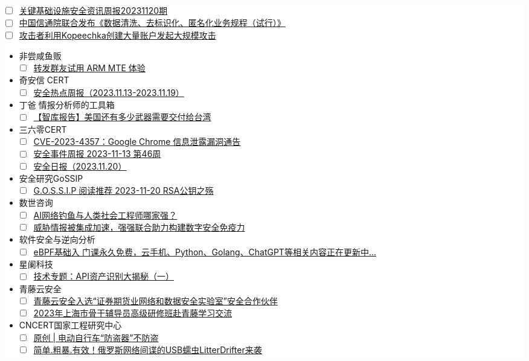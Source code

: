   - [ ] [关键基础设施安全资讯周报20231120期](https://mp.weixin.qq.com/s?__biz=MzkyMzAwMDEyNg==&mid=2247540768&idx=2&sn=86c63e346c4eecb6b3d33a4a7129cfe8&chksm=c1e9ac71f69e2567daf6909223741903199f74ecdc21ebae589189723c3a6c6d6c0c7c758dbb&scene=58&subscene=0#rd)
  - [ ] [中国信通院联合发布《数据清洗、去标识化、匿名化业务规程（试行）》](https://mp.weixin.qq.com/s?__biz=MzkyMzAwMDEyNg==&mid=2247540768&idx=3&sn=0d4c31770a310e58ac92c0eea2ccabfc&chksm=c1e9ac71f69e2567ad95e337f538df6eed818e39e95373af01770c23db9279ea54a76610dc83&scene=58&subscene=0#rd)
  - [ ] [攻击者利用Kopeechka创建大量账户发起大规模攻击](https://mp.weixin.qq.com/s?__biz=MzkyMzAwMDEyNg==&mid=2247540768&idx=4&sn=06ab04fe9a66eb6e3cf16753c1510c61&chksm=c1e9ac71f69e2567faea891f41e973dd04ceeacd9c7ede721e70b1bbbbae3b2db34884582960&scene=58&subscene=0#rd)
- 非尝咸鱼贩
  - [ ] [转发群友试用 ARM MTE 体验](https://mp.weixin.qq.com/s?__biz=Mzk0NDE3MTkzNQ==&mid=2247485171&idx=1&sn=21612096d5b8c02eb562fdd7723a52fc&chksm=c329f803f45e71150bddf4582a1edaae7394bda597b6ffdd9f8d8596ba169e4e4403ef5ecf04&scene=58&subscene=0#rd)
- 奇安信 CERT
  - [ ] [安全热点周报（2023.11.13-2023.11.19）](https://mp.weixin.qq.com/s?__biz=MzU5NDgxODU1MQ==&mid=2247500025&idx=1&sn=eb2f746a50467dfd5909b0bb0bea81fc&chksm=fe79e461c90e6d775f77dd18b9293ac2c8897459b474e3e40aa71ac537d94fc1119207803e70&scene=58&subscene=0#rd)
- 丁爸 情报分析师的工具箱
  - [ ] [【智库报告】美国还有多少武器需要交付给台湾](https://mp.weixin.qq.com/s?__biz=MzI2MTE0NTE3Mw==&mid=2651140643&idx=1&sn=c9fb97fac206bb06f22576f93374a45b&chksm=f1af4519c6d8cc0fa7dde863e8cd20963b43a3457b6e6af92629a705dff4d39f660b9a771a37&scene=58&subscene=0#rd)
- 三六零CERT
  - [ ] [CVE-2023-4357：Google Chrome 信息泄露漏洞通告](https://mp.weixin.qq.com/s?__biz=MzU5MjEzOTM3NA==&mid=2247498872&idx=1&sn=d49edaf1332012536974f24d29833bf2&chksm=fe26f979c951706f4fc404d039d49f75383f6720bcd0b58e4124dd0a216f246dcc4d60145fd6&scene=58&subscene=0#rd)
  - [ ] [安全事件周报 2023-11-13 第46周](https://mp.weixin.qq.com/s?__biz=MzU5MjEzOTM3NA==&mid=2247498872&idx=2&sn=a3603af6e3be91627d8193661e9db808&chksm=fe26f979c951706f47689f8c9d8fc3d24ace5d5418a863a687ab8792fec7b54a70811523c5e9&scene=58&subscene=0#rd)
  - [ ] [安全日报（2023.11.20）](https://mp.weixin.qq.com/s?__biz=MzU5MjEzOTM3NA==&mid=2247498872&idx=3&sn=7f541dbef94b878dcc78f2f029fbac80&chksm=fe26f979c951706f5c78c3fecbd70fad0893ec4b820c6ba2003c451b41ac82fe8ddf1a1aa36c&scene=58&subscene=0#rd)
- 安全研究GoSSIP
  - [ ] [G.O.S.S.I.P 阅读推荐 2023-11-20 RSA公钥之殇](https://mp.weixin.qq.com/s?__biz=Mzg5ODUxMzg0Ng==&mid=2247496749&idx=1&sn=657a8a264caf6facadaace3ea3248770&chksm=c063daf4f71453e281bf4ff4c2572baa4517c7f74a50c7ca07250f57324c74abb283f34471d2&scene=58&subscene=0#rd)
- 数世咨询
  - [ ] [AI网络钓鱼与人类社会工程师哪家强？](https://mp.weixin.qq.com/s?__biz=MzkxNzA3MTgyNg==&mid=2247505118&idx=1&sn=a0588bcc35f606f4033a7a5ed44720b5&chksm=c144a663f6332f757a5003de5857f1d15e15a7c8ba4e91dd453c329d28a544f2d02ca9d2c106&scene=58&subscene=0#rd)
  - [ ] [威胁情报被集成加速，强强联合助力构建数字安全免疫力](https://mp.weixin.qq.com/s?__biz=MzkxNzA3MTgyNg==&mid=2247505118&idx=2&sn=91dfc7ab8d359e60764aed152c79d54c&chksm=c144a663f6332f751fa8392bfd1f0e91b91474c8bceaeffb71707eb9dd74e898968dd4fce214&scene=58&subscene=0#rd)
- 软件安全与逆向分析
  - [ ] [eBPF基础入 门课永久免费，云手机、Python、Golang、ChatGPT等相关内容正在更新中...](https://mp.weixin.qq.com/s?__biz=MzU3MTY5MzQxMA==&mid=2247484531&idx=1&sn=48dd24d43a957b726e9e8cfad3450aa7&chksm=fcdd047ecbaa8d6811b8ac6777df1501507eb35b1c41823165cf22d673129e1e41ecde964232&scene=58&subscene=0#rd)
- 星阑科技
  - [ ] [技术专题：API资产识别大揭秘（一）](https://mp.weixin.qq.com/s?__biz=Mzg5NjEyMjA5OQ==&mid=2247498931&idx=1&sn=8ed24aab9108acf91953b4cb7e72c203&chksm=c007512ff770d839211b6a19c4366217c6b2845e3f6810ca986fdbacf201fc3b256e2c925acb&scene=58&subscene=0#rd)
- 青藤云安全
  - [ ] [青藤云安全入选“证券期货业网络和数据安全实验室”安全合作伙伴](https://mp.weixin.qq.com/s?__biz=MzAwNDE4Mzc1NA==&mid=2650848024&idx=1&sn=6f22c0e53fe2311aaf61a803c7a06579&chksm=80dbd8bdb7ac51ab01067d094627d7bfd43333b11e72d394bc6ef6dcc54509f3ff7ee9a54e04&scene=58&subscene=0#rd)
  - [ ] [2023年上海市骨干辅导员高级研修班赴青藤学习交流](https://mp.weixin.qq.com/s?__biz=MzAwNDE4Mzc1NA==&mid=2650848024&idx=2&sn=2b51b7e2b2c461c2998042239ef2e140&chksm=80dbd8bdb7ac51ab8fd0720e1cd94af2276b8cdc3e1617df8a08992b9eb002d45a51bd0cf9cc&scene=58&subscene=0#rd)
- CNCERT国家工程研究中心
  - [ ] [原创 | 电动自行车“防盗器”不防盗](https://mp.weixin.qq.com/s?__biz=MzUzNDYxOTA1NA==&mid=2247541154&idx=1&sn=ecf27b2e313520744f8d9bf5cb6d8f43&chksm=fa939763cde41e75614d5420a8980d4c5a5457ff88dfa427c57d8713813b4c8846ef8549e42a&scene=58&subscene=0#rd)
  - [ ] [简单.粗暴.有效！俄罗斯网络间谍的USB蠕虫LitterDrifter来袭](https://mp.weixin.qq.com/s?__biz=MzUzNDYxOTA1NA==&mid=2247541154&idx=2&sn=e2433f1bdbf470b31ac00d1f697c0302&chksm=fa939763cde41e756b0ccb7bc4aeba1ae942366dceb40750ec9f64feef0637c971fcff996ca8&scene=58&subscene=0#rd)